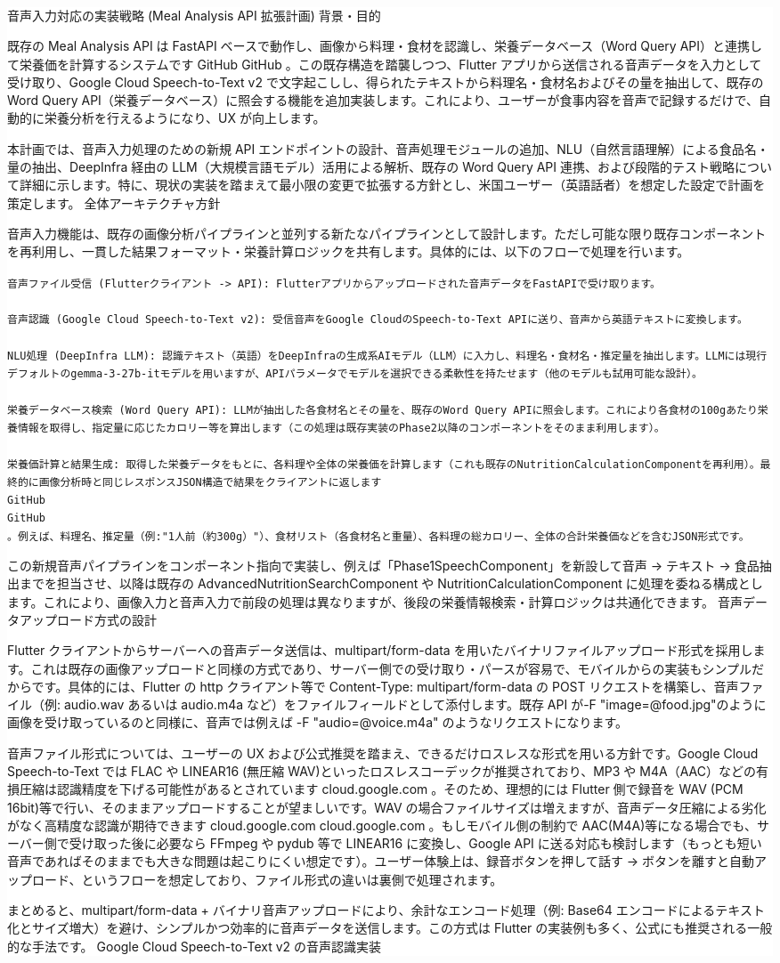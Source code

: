 音声入力対応の実装戦略 (Meal Analysis API 拡張計画)
背景・目的

既存の Meal Analysis API は FastAPI ベースで動作し、画像から料理・食材を認識し、栄養データベース（Word Query API）と連携して栄養価を計算するシステムです
GitHub
GitHub
。この既存構造を踏襲しつつ、Flutter アプリから送信される音声データを入力として受け取り、Google Cloud Speech-to-Text v2 で文字起こしし、得られたテキストから料理名・食材名およびその量を抽出して、既存の Word Query API（栄養データベース）に照会する機能を追加実装します。これにより、ユーザーが食事内容を音声で記録するだけで、自動的に栄養分析を行えるようになり、UX が向上します。

本計画では、音声入力処理のための新規 API エンドポイントの設計、音声処理モジュールの追加、NLU（自然言語理解）による食品名・量の抽出、DeepInfra 経由の LLM（大規模言語モデル）活用による解析、既存の Word Query API 連携、および段階的テスト戦略について詳細に示します。特に、現状の実装を踏まえて最小限の変更で拡張する方針とし、米国ユーザー（英語話者）を想定した設定で計画を策定します。
全体アーキテクチャ方針

音声入力機能は、既存の画像分析パイプラインと並列する新たなパイプラインとして設計します。ただし可能な限り既存コンポーネントを再利用し、一貫した結果フォーマット・栄養計算ロジックを共有します。具体的には、以下のフローで処理を行います。

    音声ファイル受信 (Flutterクライアント -> API): Flutterアプリからアップロードされた音声データをFastAPIで受け取ります。

    音声認識 (Google Cloud Speech-to-Text v2): 受信音声をGoogle CloudのSpeech-to-Text APIに送り、音声から英語テキストに変換します。

    NLU処理 (DeepInfra LLM): 認識テキスト（英語）をDeepInfraの生成系AIモデル（LLM）に入力し、料理名・食材名・推定量を抽出します。LLMには現行デフォルトのgemma-3-27b-itモデルを用いますが、APIパラメータでモデルを選択できる柔軟性を持たせます（他のモデルも試用可能な設計）。

    栄養データベース検索 (Word Query API): LLMが抽出した各食材名とその量を、既存のWord Query APIに照会します。これにより各食材の100gあたり栄養情報を取得し、指定量に応じたカロリー等を算出します（この処理は既存実装のPhase2以降のコンポーネントをそのまま利用します）。

    栄養価計算と結果生成: 取得した栄養データをもとに、各料理や全体の栄養価を計算します（これも既存のNutritionCalculationComponentを再利用）。最終的に画像分析時と同じレスポンスJSON構造で結果をクライアントに返します
    GitHub
    GitHub
    。例えば、料理名、推定量（例:"1人前（約300g）"）、食材リスト（各食材名と重量）、各料理の総カロリー、全体の合計栄養価などを含むJSON形式です。

この新規音声パイプラインをコンポーネント指向で実装し、例えば「Phase1SpeechComponent」を新設して音声 → テキスト → 食品抽出までを担当させ、以降は既存の AdvancedNutritionSearchComponent や NutritionCalculationComponent に処理を委ねる構成とします。これにより、画像入力と音声入力で前段の処理は異なりますが、後段の栄養情報検索・計算ロジックは共通化できます。
音声データアップロード方式の設計

Flutter クライアントからサーバーへの音声データ送信は、multipart/form-data を用いたバイナリファイルアップロード形式を採用します。これは既存の画像アップロードと同様の方式であり、サーバー側での受け取り・パースが容易で、モバイルからの実装もシンプルだからです。具体的には、Flutter の http クライアント等で Content-Type: multipart/form-data の POST リクエストを構築し、音声ファイル（例: audio.wav あるいは audio.m4a など）をファイルフィールドとして添付します。既存 API が-F "image=@food.jpg"のように画像を受け取っているのと同様に、音声では例えば -F "audio=@voice.m4a" のようなリクエストになります。

音声ファイル形式については、ユーザーの UX および公式推奨を踏まえ、できるだけロスレスな形式を用いる方針です。Google Cloud Speech-to-Text では FLAC や LINEAR16 (無圧縮 WAV)といったロスレスコーデックが推奨されており、MP3 や M4A（AAC）などの有損圧縮は認識精度を下げる可能性があるとされています
cloud.google.com
。そのため、理想的には Flutter 側で録音を WAV (PCM 16bit)等で行い、そのままアップロードすることが望ましいです。WAV の場合ファイルサイズは増えますが、音声データ圧縮による劣化がなく高精度な認識が期待できます
cloud.google.com
cloud.google.com
。もしモバイル側の制約で AAC(M4A)等になる場合でも、サーバー側で受け取った後に必要なら FFmpeg や pydub 等で LINEAR16 に変換し、Google API に送る対応も検討します（もっとも短い音声であればそのままでも大きな問題は起こりにくい想定です）。ユーザー体験上は、録音ボタンを押して話す → ボタンを離すと自動アップロード、というフローを想定しており、ファイル形式の違いは裏側で処理されます。

まとめると、multipart/form-data + バイナリ音声アップロードにより、余計なエンコード処理（例: Base64 エンコードによるテキスト化とサイズ増大）を避け、シンプルかつ効率的に音声データを送信します。この方式は Flutter の実装例も多く、公式にも推奨される一般的な手法です。
Google Cloud Speech-to-Text v2 の音声認識実装
